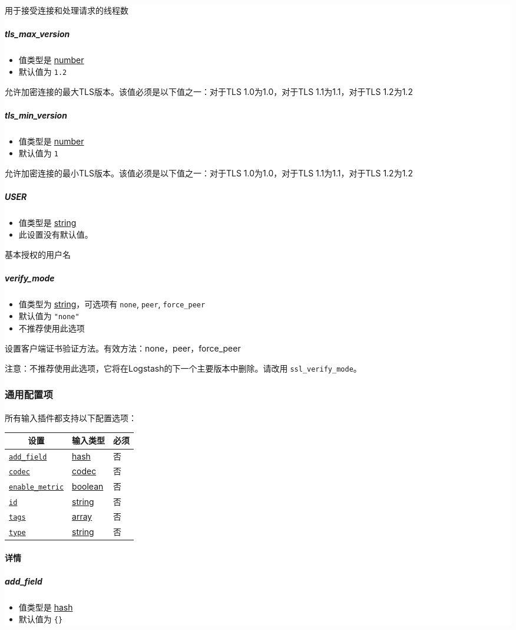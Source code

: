 用于接受连接和处理请求的线程数

##### tls_max_version

- 值类型是 [number](../06-Configuring-Logstash/Structure-of-a-Config-File.md#number)
- 默认值为 `1.2`

允许加密连接的最大TLS版本。该值必须是以下值之一：对于TLS 1.0为1.0，对于TLS 1.1为1.1，对于TLS 1.2为1.2

##### tls_min_version

- 值类型是 [number](../06-Configuring-Logstash/Structure-of-a-Config-File.md#number)
- 默认值为 `1`

允许加密连接的最小TLS版本。该值必须是以下值之一：对于TLS 1.0为1.0，对于TLS 1.1为1.1，对于TLS 1.2为1.2

##### USER

- 值类型是 [string](../06-Configuring-Logstash/Structure-of-a-Config-File.md#string)
- 此设置没有默认值。

基本授权的用户名

##### verify_mode

- 值类型为 [string](../06-Configuring-Logstash/Structure-of-a-Config-File.md#string)，可选项有  `none`, `peer`, `force_peer`
- 默认值为 `"none"`
- 不推荐使用此选项

设置客户端证书验证方法。有效方法：none，peer，force_peer

注意：不推荐使用此选项，它将在Logstash的下一个主要版本中删除。请改用 `ssl_verify_mode`。

### 通用配置项

所有输入插件都支持以下配置选项：

| 设置                              | 输入类型                                                     | 必须 |
| --------------------------------- | ------------------------------------------------------------ | ---- |
| [`add_field`](#addfield)         | [hash](../06-Configuring-Logstash/Structure-of-a-Config-File.md#hash) | 否   |
| [`codec`](#codec)                 | [codec](../06-Configuring-Logstash/Structure-of-a-Config-File.md#codec) | 否   |
| [`enable_metric`](#enablemetric) | [boolean](../06-Configuring-Logstash/Structure-of-a-Config-File.md#boolean) | 否   |
| [`id`](#id)                       | [string](../06-Configuring-Logstash/Structure-of-a-Config-File.md#string) | 否   |
| [`tags`](#tags)                   | [array](../06-Configuring-Logstash/Structure-of-a-Config-File.md#array) | 否   |
| [`type`](#type)                   | [string](../06-Configuring-Logstash/Structure-of-a-Config-File.md#string) | 否   |

#### 详情

##### add_field

- 值类型是 [hash](../06-Configuring-Logstash/Structure-of-a-Config-File.md#hash)
- 默认值为 `{}`
